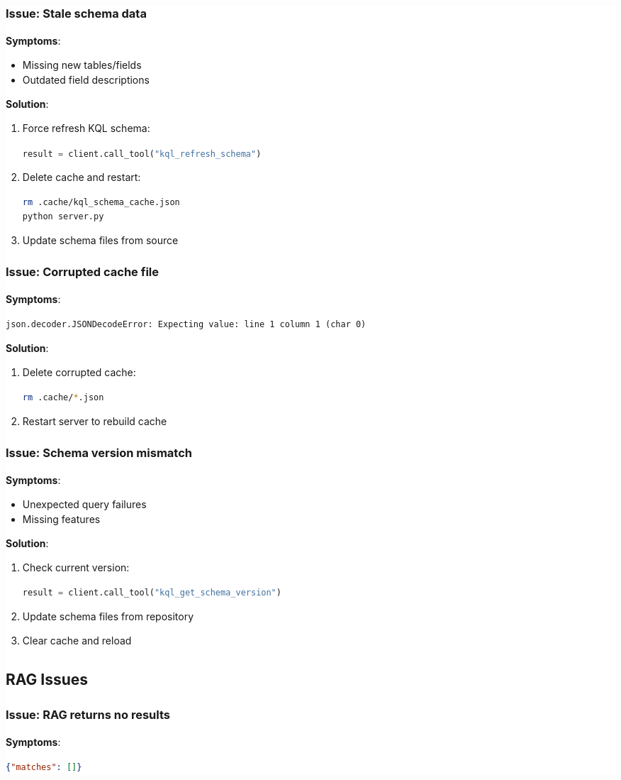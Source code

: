 ### Issue: Stale schema data

**Symptoms**:
- Missing new tables/fields
- Outdated field descriptions

**Solution**:
1. Force refresh KQL schema:
   ```python
   result = client.call_tool("kql_refresh_schema")
   ```

2. Delete cache and restart:
   ```bash
   rm .cache/kql_schema_cache.json
   python server.py
   ```

3. Update schema files from source

### Issue: Corrupted cache file

**Symptoms**:
```
json.decoder.JSONDecodeError: Expecting value: line 1 column 1 (char 0)
```

**Solution**:
1. Delete corrupted cache:
   ```bash
   rm .cache/*.json
   ```

2. Restart server to rebuild cache

### Issue: Schema version mismatch

**Symptoms**:
- Unexpected query failures
- Missing features

**Solution**:
1. Check current version:
   ```python
   result = client.call_tool("kql_get_schema_version")
   ```

2. Update schema files from repository

3. Clear cache and reload

## RAG Issues

### Issue: RAG returns no results

**Symptoms**:
```json
{"matches": []}
```
